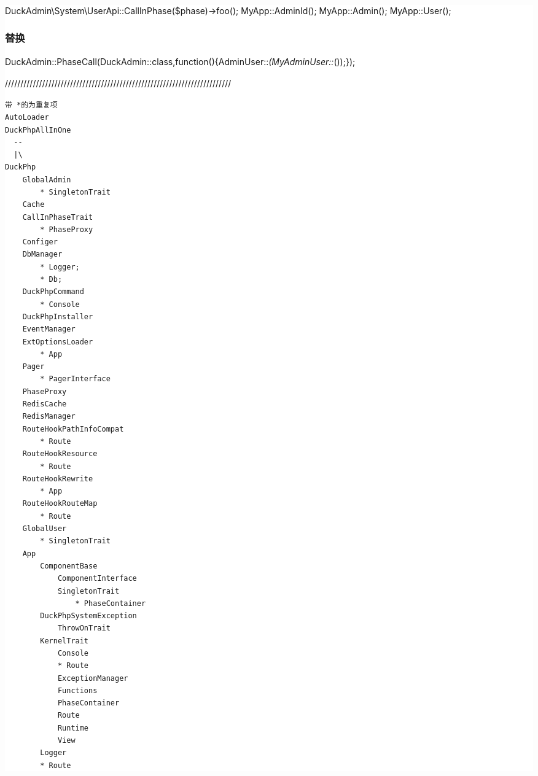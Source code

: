 DuckAdmin\System\UserApi::CallInPhase($phase)->foo();
MyApp::AdminId();
MyApp::Admin();
MyApp::User();
### 替换
DuckAdmin::PhaseCall(DuckAdmin::class,function(){AdminUser::_(MyAdminUser::_());});

/////////////////////////////////////////////////////////////////////////
```
带 *的为重复项
AutoLoader
DuckPhpAllInOne
  --
  |\
DuckPhp
    GlobalAdmin
        * SingletonTrait
    Cache
    CallInPhaseTrait
        * PhaseProxy
    Configer
    DbManager
        * Logger;
        * Db;
    DuckPhpCommand
        * Console
    DuckPhpInstaller
    EventManager
    ExtOptionsLoader
        * App
    Pager
        * PagerInterface
    PhaseProxy
    RedisCache
    RedisManager
    RouteHookPathInfoCompat
        * Route
    RouteHookResource
        * Route
    RouteHookRewrite
        * App
    RouteHookRouteMap
        * Route
    GlobalUser
        * SingletonTrait
    App
        ComponentBase
            ComponentInterface
            SingletonTrait
                * PhaseContainer
        DuckPhpSystemException
            ThrowOnTrait
        KernelTrait
            Console
            * Route
            ExceptionManager
            Functions
            PhaseContainer
            Route
            Runtime
            View
        Logger
        * Route
```